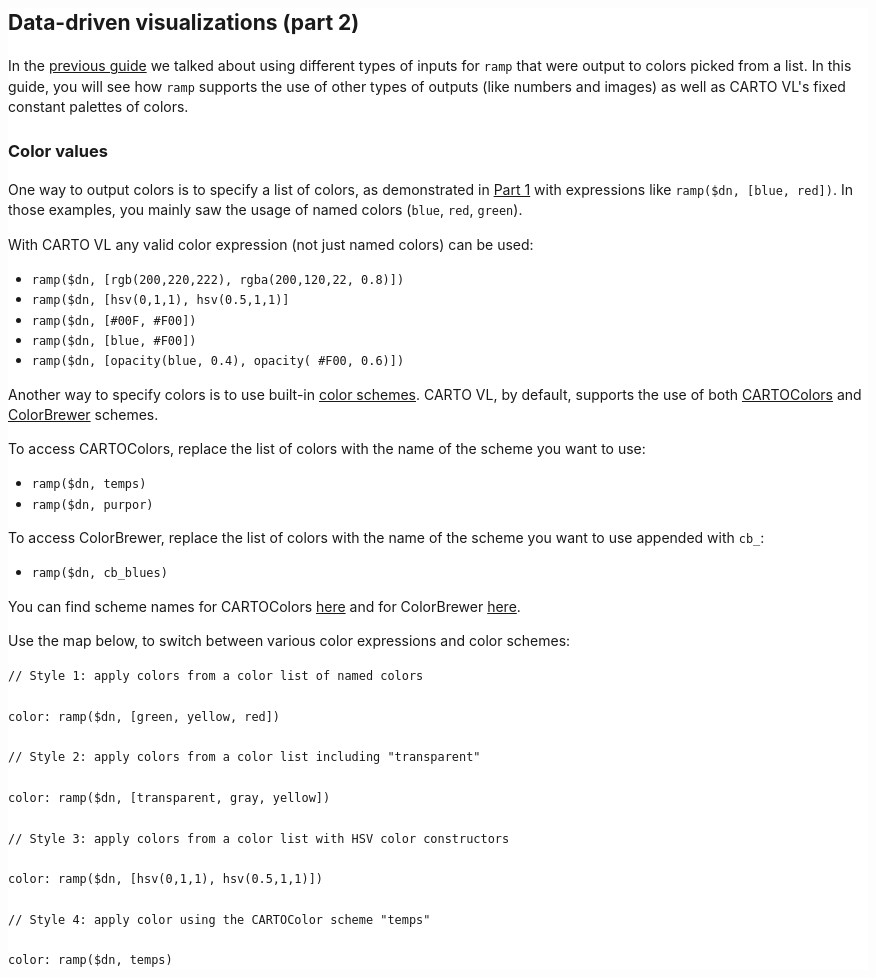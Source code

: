 ## Data-driven visualizations (part 2)

In the [previous guide](/developers/carto-vl/guides/data-driven-visualizations-part-1/) we talked about using different types of inputs for `ramp` that were output to colors picked from a list. In this guide, you will see how `ramp` supports the use of other types of outputs (like numbers and images) as well as CARTO VL's fixed constant palettes of colors.

### Color values

One way to output colors is to specify a list of colors, as demonstrated in [Part 1](/developers/carto-vl/guides/data-driven-visualizations-part-1/) with expressions like `ramp($dn, [blue, red])`. In those examples, you mainly saw the usage of named colors (`blue`, `red`, `green`).

With CARTO VL any valid color expression (not just named colors) can be used:

- `ramp($dn, [rgb(200,220,222), rgba(200,120,22, 0.8)])`
- `ramp($dn, [hsv(0,1,1), hsv(0.5,1,1)]`
- `ramp($dn, [#00F, #F00])`
- `ramp($dn, [blue, #F00])`
- `ramp($dn, [opacity(blue, 0.4), opacity( #F00, 0.6)])`

Another way to specify colors is to use built-in [color schemes](https://carto.com/help/glossary/#colorscheme). CARTO VL, by default, supports the use of both [CARTOColors](https://carto.com/carto-colors/) and [ColorBrewer](http://colorbrewer2.org) schemes.

To access CARTOColors, replace the list of colors with the name of the scheme you want to use:

- `ramp($dn, temps)`
- `ramp($dn, purpor)`

To access ColorBrewer, replace the list of colors with the name of the scheme you want to use appended with `cb_`:

- `ramp($dn, cb_blues)`

You can find scheme names for CARTOColors [here](https://carto.com/carto-colors/) and for ColorBrewer [here](http://colorbrewer2.org).

Use the map below, to switch between various color expressions and color schemes:

```CARTO_VL_Viz
// Style 1: apply colors from a color list of named colors

color: ramp($dn, [green, yellow, red])

// Style 2: apply colors from a color list including "transparent"

color: ramp($dn, [transparent, gray, yellow])

// Style 3: apply colors from a color list with HSV color constructors

color: ramp($dn, [hsv(0,1,1), hsv(0.5,1,1)])

// Style 4: apply color using the CARTOColor scheme "temps"

color: ramp($dn, temps)
```
